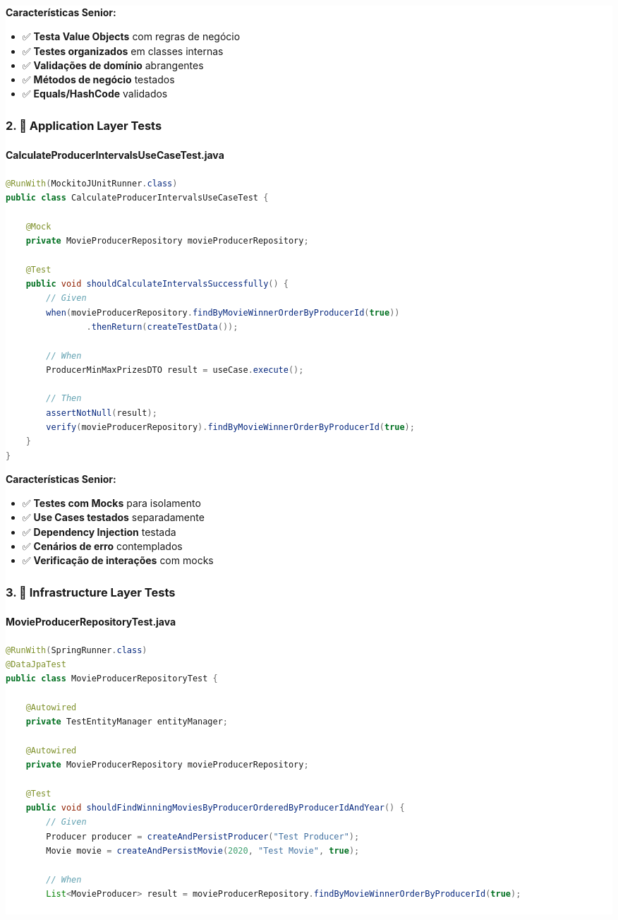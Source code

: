 **Características Senior:**
- ✅ **Testa Value Objects** com regras de negócio
- ✅ **Testes organizados** em classes internas
- ✅ **Validações de domínio** abrangentes
- ✅ **Métodos de negócio** testados
- ✅ **Equals/HashCode** validados

### **2. 🎯 Application Layer Tests**

#### **CalculateProducerIntervalsUseCaseTest.java**
```java
@RunWith(MockitoJUnitRunner.class)
public class CalculateProducerIntervalsUseCaseTest {
    
    @Mock
    private MovieProducerRepository movieProducerRepository;
    
    @Test
    public void shouldCalculateIntervalsSuccessfully() {
        // Given
        when(movieProducerRepository.findByMovieWinnerOrderByProducerId(true))
                .thenReturn(createTestData());
        
        // When
        ProducerMinMaxPrizesDTO result = useCase.execute();
        
        // Then
        assertNotNull(result);
        verify(movieProducerRepository).findByMovieWinnerOrderByProducerId(true);
    }
}
```

**Características Senior:**
- ✅ **Testes com Mocks** para isolamento
- ✅ **Use Cases testados** separadamente
- ✅ **Dependency Injection** testada
- ✅ **Cenários de erro** contemplados
- ✅ **Verificação de interações** com mocks

### **3. 🔧 Infrastructure Layer Tests**

#### **MovieProducerRepositoryTest.java**
```java
@RunWith(SpringRunner.class)
@DataJpaTest
public class MovieProducerRepositoryTest {
    
    @Autowired
    private TestEntityManager entityManager;
    
    @Autowired
    private MovieProducerRepository movieProducerRepository;
    
    @Test
    public void shouldFindWinningMoviesByProducerOrderedByProducerIdAndYear() {
        // Given
        Producer producer = createAndPersistProducer("Test Producer");
        Movie movie = createAndPersistMovie(2020, "Test Movie", true);
        
        // When
        List<MovieProducer> result = movieProducerRepository.findByMovieWinnerOrderByProducerId(true);
        
```